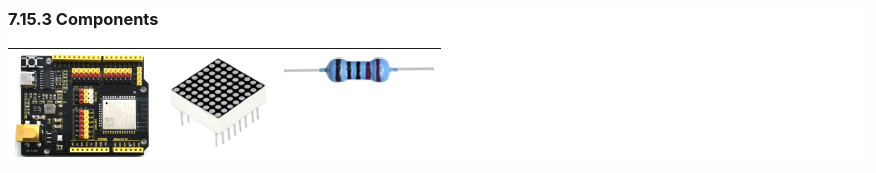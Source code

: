 

### 7.15.3 Components

|     ![KS5016](./media/KS5016.png)     | ![DotMatrix](./media/DotMatrix.png) | ![10KR](./media/220R.png) |
| :-----------------------------------: | :---------------------------------: | :-----------------------: |
